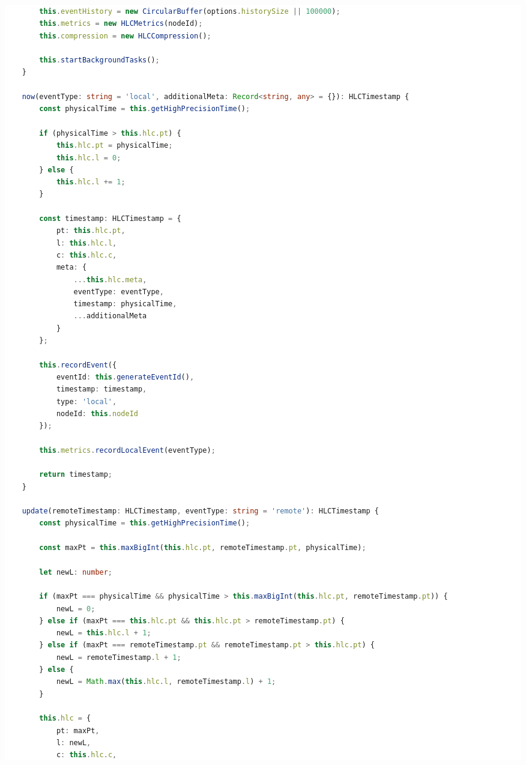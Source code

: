 ```typescript
        this.eventHistory = new CircularBuffer(options.historySize || 100000);
        this.metrics = new HLCMetrics(nodeId);
        this.compression = new HLCCompression();
        
        this.startBackgroundTasks();
    }
    
    now(eventType: string = 'local', additionalMeta: Record<string, any> = {}): HLCTimestamp {
        const physicalTime = this.getHighPrecisionTime();
        
        if (physicalTime > this.hlc.pt) {
            this.hlc.pt = physicalTime;
            this.hlc.l = 0;
        } else {
            this.hlc.l += 1;
        }
        
        const timestamp: HLCTimestamp = {
            pt: this.hlc.pt,
            l: this.hlc.l,
            c: this.hlc.c,
            meta: {
                ...this.hlc.meta,
                eventType: eventType,
                timestamp: physicalTime,
                ...additionalMeta
            }
        };
        
        this.recordEvent({
            eventId: this.generateEventId(),
            timestamp: timestamp,
            type: 'local',
            nodeId: this.nodeId
        });
        
        this.metrics.recordLocalEvent(eventType);
        
        return timestamp;
    }
    
    update(remoteTimestamp: HLCTimestamp, eventType: string = 'remote'): HLCTimestamp {
        const physicalTime = this.getHighPrecisionTime();
        
        const maxPt = this.maxBigInt(this.hlc.pt, remoteTimestamp.pt, physicalTime);
        
        let newL: number;
        
        if (maxPt === physicalTime && physicalTime > this.maxBigInt(this.hlc.pt, remoteTimestamp.pt)) {
            newL = 0;
        } else if (maxPt === this.hlc.pt && this.hlc.pt > remoteTimestamp.pt) {
            newL = this.hlc.l + 1;
        } else if (maxPt === remoteTimestamp.pt && remoteTimestamp.pt > this.hlc.pt) {
            newL = remoteTimestamp.l + 1;
        } else {
            newL = Math.max(this.hlc.l, remoteTimestamp.l) + 1;
        }
        
        this.hlc = {
            pt: maxPt,
            l: newL,
            c: this.hlc.c,
```